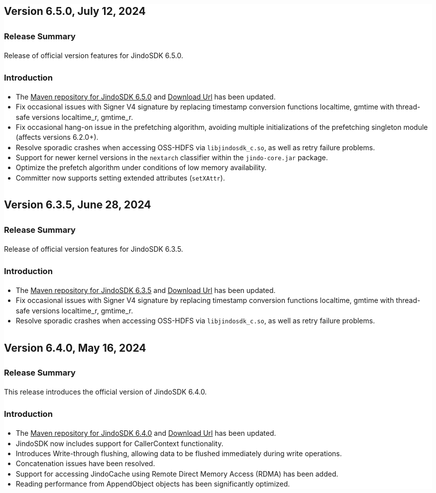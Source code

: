 ## Version 6.5.0, July 12, 2024

### Release Summary

Release of official version features for JindoSDK 6.5.0.

### Introduction

- The [Maven repository for JindoSDK 6.5.0](https://github.com/aliyun/alibabacloud-jindodata/blob/master/docs/user/6.x/6.5.0/oss-maven.md) and [Download Url](https://github.com/aliyun/alibabacloud-jindodata/blob/master/docs/user/6.x/6.5.0/jindodata_download.md) has been updated.
- Fix occasional issues with Signer V4 signature by replacing timestamp conversion functions localtime, gmtime with thread-safe versions localtime_r, gmtime_r.
- Fix occasional hang-on issue in the prefetching algorithm, avoiding multiple initializations of the prefetching singleton module (affects versions 6.2.0+).
- Resolve sporadic crashes when accessing OSS-HDFS via `libjindosdk_c.so`, as well as retry failure problems.
- Support for newer kernel versions in the `nextarch` classifier within the `jindo-core.jar` package.
- Optimize the prefetch algorithm under conditions of low memory availability.
- Committer now supports setting extended attributes (`setXAttr`).

## Version 6.3.5, June 28, 2024

### Release Summary

Release of official version features for JindoSDK 6.3.5.

### Introduction

- The [Maven repository for JindoSDK 6.3.5](https://github.com/aliyun/alibabacloud-jindodata/blob/master/docs/user/6.x/6.3.5/oss-maven.md) and [Download Url](https://github.com/aliyun/alibabacloud-jindodata/blob/master/docs/user/6.x/6.3.5/jindodata_download.md) has been updated.
- Fix occasional issues with Signer V4 signature by replacing timestamp conversion functions localtime, gmtime with thread-safe versions localtime_r, gmtime_r.
- Resolve sporadic crashes when accessing OSS-HDFS via `libjindosdk_c.so`, as well as retry failure problems.

## Version 6.4.0, May 16, 2024

### Release Summary

This release introduces the official version of JindoSDK 6.4.0.

### Introduction

- The [Maven repository for JindoSDK 6.4.0](https://github.com/aliyun/alibabacloud-jindodata/blob/master/docs/user/6.x/6.4.0/oss-maven.md) and [Download Url](https://github.com/aliyun/alibabacloud-jindodata/blob/master/docs/user/6.x/6.4.0/jindodata_download.md) has been updated.
- JindoSDK now includes support for CallerContext functionality.
- Introduces Write-through flushing, allowing data to be flushed immediately during write operations.
- Concatenation issues have been resolved.
- Support for accessing JindoCache using Remote Direct Memory Access (RDMA) has been added.
- Reading performance from AppendObject objects has been significantly optimized.
